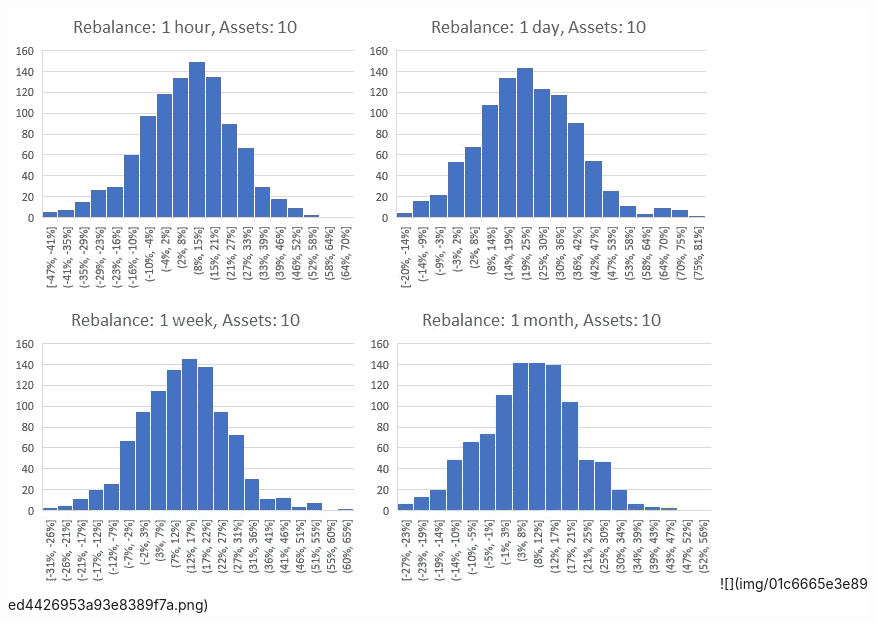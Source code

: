 ![](img/1fb93aae38f59c292ec912cfcb3e3c80.png)![](img/906aa0677daa63d0bddf5a304687a517.png)![](img/b82d8487ad08af048cac339172e011c4.png)![](img/c902aa37c1ba333e6e8416d43539e2f1.png)![](img/01c6665e3e89
ed4426953a93e8389f7a.png)
